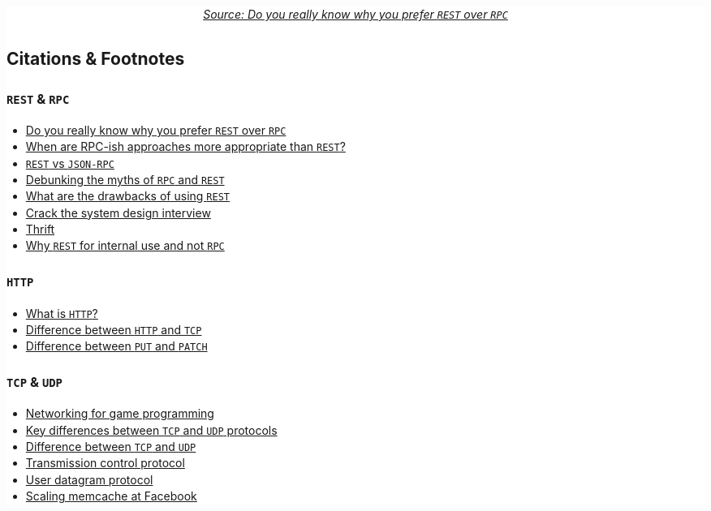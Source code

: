<p align="center">
  <i><a href=https://apihandyman.io/do-you-really-know-why-you-prefer-rest-over-rpc/>Source: Do you really know why you prefer <code>REST</code> over <code>RPC</code></a></i>
</p>

## Citations & Footnotes
### `REST` & `RPC`
- [Do you really know why you prefer `REST` over `RPC`](https://apihandyman.io/do-you-really-know-why-you-prefer-rest-over-rpc/)
- [When are RPC-ish approaches more appropriate than `REST`?](http://programmers.stackexchange.com/a/181186)
- [`REST` vs `JSON-RPC`](http://stackoverflow.com/questions/15056878/rest-vs-json-rpc)
- [Debunking the myths of `RPC` and `REST`](http://etherealbits.com/2012/12/debunking-the-myths-of-rpc-rest/)
- [What are the drawbacks of using `REST`](https://www.quora.com/What-are-the-drawbacks-of-using-RESTful-APIs)
- [Crack the system design interview](http://www.puncsky.com/blog/2016-02-13-crack-the-system-design-interview)
- [Thrift](https://code.facebook.com/posts/1468950976659943/)
- [Why `REST` for internal use and not `RPC`](http://arstechnica.com/civis/viewtopic.php?t=1190508)

### `HTTP`
- [What is `HTTP`?](https://www.nginx.com/resources/glossary/http/)
- [Difference between `HTTP` and `TCP`](https://www.quora.com/What-is-the-difference-between-HTTP-protocol-and-TCP-protocol)
- [Difference between `PUT` and `PATCH`](https://laracasts.com/discuss/channels/general-discussion/whats-the-differences-between-put-and-patch?page=1)

### `TCP` & `UDP`
- [Networking for game programming](http://gafferongames.com/networking-for-game-programmers/udp-vs-tcp/)
- [Key differences between `TCP` and `UDP` protocols](http://www.cyberciti.biz/faq/key-differences-between-tcp-and-udp-protocols/)
- [Difference between `TCP` and `UDP`](http://stackoverflow.com/questions/5970383/difference-between-tcp-and-udp)
- [Transmission control protocol](https://en.wikipedia.org/wiki/Transmission_Control_Protocol)
- [User datagram protocol](https://en.wikipedia.org/wiki/User_Datagram_Protocol)
- [Scaling memcache at Facebook](http://www.cs.bu.edu/~jappavoo/jappavoo.github.com/451/papers/memcache-fb.pdf)
